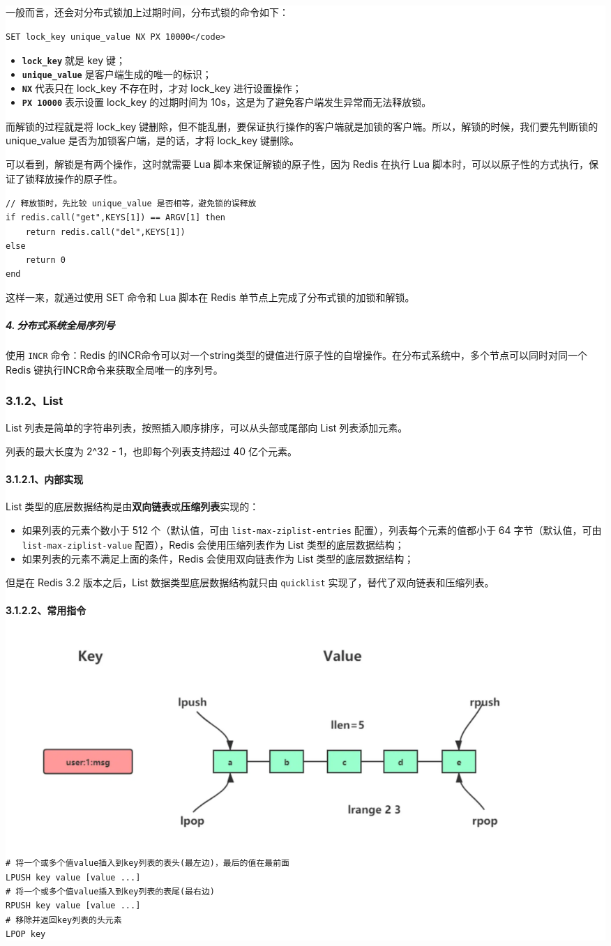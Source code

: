 一般而言，还会对分布式锁加上过期时间，分布式锁的命令如下：
```
SET lock_key unique_value NX PX 10000</code>
```
- <code>**lock_key**</code> 就是 key 键；
- <code>**unique_value**</code> 是客户端生成的唯一的标识；
- <code>**NX**</code> 代表只在 lock_key 不存在时，才对 lock_key 进行设置操作；
- <code>**PX 10000**</code> 表示设置 lock_key 的过期时间为 10s，这是为了避免客户端发生异常而无法释放锁。

而解锁的过程就是将 lock_key 键删除，但不能乱删，要保证执行操作的客户端就是加锁的客户端。所以，解锁的时候，我们要先判断锁的 unique_value 是否为加锁客户端，是的话，才将 lock_key 键删除。

可以看到，解锁是有两个操作，这时就需要 Lua 脚本来保证解锁的原子性，因为 Redis 在执行 Lua 脚本时，可以以原子性的方式执行，保证了锁释放操作的原子性。
```
// 释放锁时，先比较 unique_value 是否相等，避免锁的误释放
if redis.call("get",KEYS[1]) == ARGV[1] then
    return redis.call("del",KEYS[1])
else
    return 0
end
```
这样一来，就通过使用 SET 命令和 Lua 脚本在 Redis 单节点上完成了分布式锁的加锁和解锁。

##### 4. 分布式系统全局序列号
使用 <code>INCR</code> 命令：Redis 的INCR命令可以对一个string类型的键值进行原子性的自增操作。在分布式系统中，多个节点可以同时对同一个 Redis 键执行INCR命令来获取全局唯一的序列号。


### 3.1.2、List
List 列表是简单的字符串列表，按照插入顺序排序，可以从头部或尾部向 List 列表添加元素。

列表的最大长度为 2^32 - 1，也即每个列表支持超过 40 亿个元素。

#### 3.1.2.1、内部实现
List 类型的底层数据结构是由**双向链表**或**压缩列表**实现的：
- 如果列表的元素个数小于 512 个（默认值，可由 <code>list-max-ziplist-entries</code> 配置），列表每个元素的值都小于 64 字节（默认值，可由 <code>list-max-ziplist-value</code> 配置），Redis 会使用压缩列表作为 List 类型的底层数据结构；
- 如果列表的元素不满足上面的条件，Redis 会使用双向链表作为 List 类型的底层数据结构；

但是在 Redis 3.2 版本之后，List 数据类型底层数据结构就只由 <code>quicklist</code> 实现了，替代了双向链表和压缩列表。


#### 3.1.2.2、常用指令
![list_常用指令](2020-07-07-redis-常见数据类型/list_常用指令.png)
```
# 将一个或多个值value插入到key列表的表头(最左边)，最后的值在最前面
LPUSH key value [value ...] 
# 将一个或多个值value插入到key列表的表尾(最右边)
RPUSH key value [value ...]
# 移除并返回key列表的头元素
LPOP key     
```